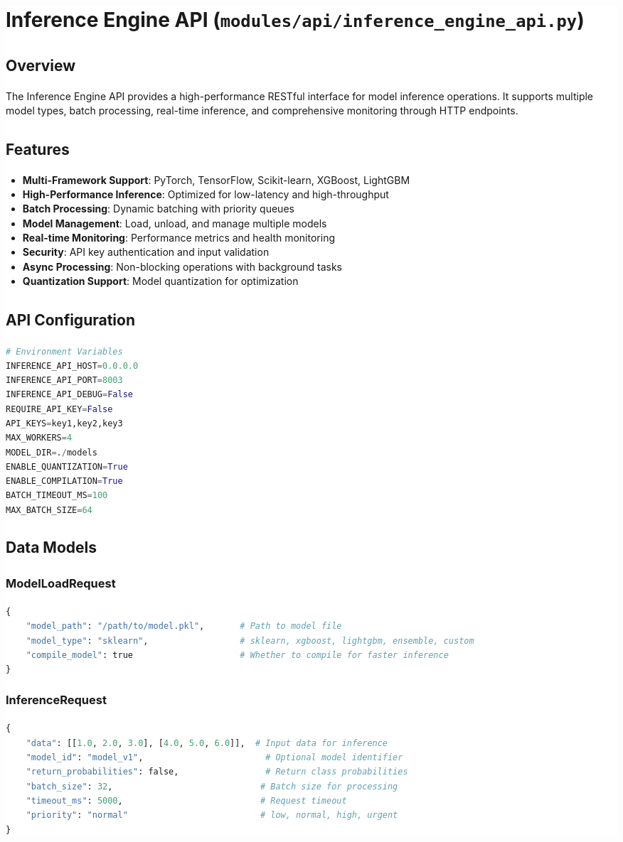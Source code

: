 # Inference Engine API (`modules/api/inference_engine_api.py`)

## Overview

The Inference Engine API provides a high-performance RESTful interface for model inference operations. It supports multiple model types, batch processing, real-time inference, and comprehensive monitoring through HTTP endpoints.

## Features

- **Multi-Framework Support**: PyTorch, TensorFlow, Scikit-learn, XGBoost, LightGBM
- **High-Performance Inference**: Optimized for low-latency and high-throughput
- **Batch Processing**: Dynamic batching with priority queues
- **Model Management**: Load, unload, and manage multiple models
- **Real-time Monitoring**: Performance metrics and health monitoring
- **Security**: API key authentication and input validation
- **Async Processing**: Non-blocking operations with background tasks
- **Quantization Support**: Model quantization for optimization

## API Configuration

```python
# Environment Variables
INFERENCE_API_HOST=0.0.0.0
INFERENCE_API_PORT=8003
INFERENCE_API_DEBUG=False
REQUIRE_API_KEY=False
API_KEYS=key1,key2,key3
MAX_WORKERS=4
MODEL_DIR=./models
ENABLE_QUANTIZATION=True
ENABLE_COMPILATION=True
BATCH_TIMEOUT_MS=100
MAX_BATCH_SIZE=64
```

## Data Models

### ModelLoadRequest
```python
{
    "model_path": "/path/to/model.pkl",       # Path to model file
    "model_type": "sklearn",                  # sklearn, xgboost, lightgbm, ensemble, custom
    "compile_model": true                     # Whether to compile for faster inference
}
```

### InferenceRequest
```python
{
    "data": [[1.0, 2.0, 3.0], [4.0, 5.0, 6.0]],  # Input data for inference
    "model_id": "model_v1",                        # Optional model identifier
    "return_probabilities": false,                 # Return class probabilities
    "batch_size": 32,                             # Batch size for processing
    "timeout_ms": 5000,                           # Request timeout
    "priority": "normal"                          # low, normal, high, urgent
}
```

